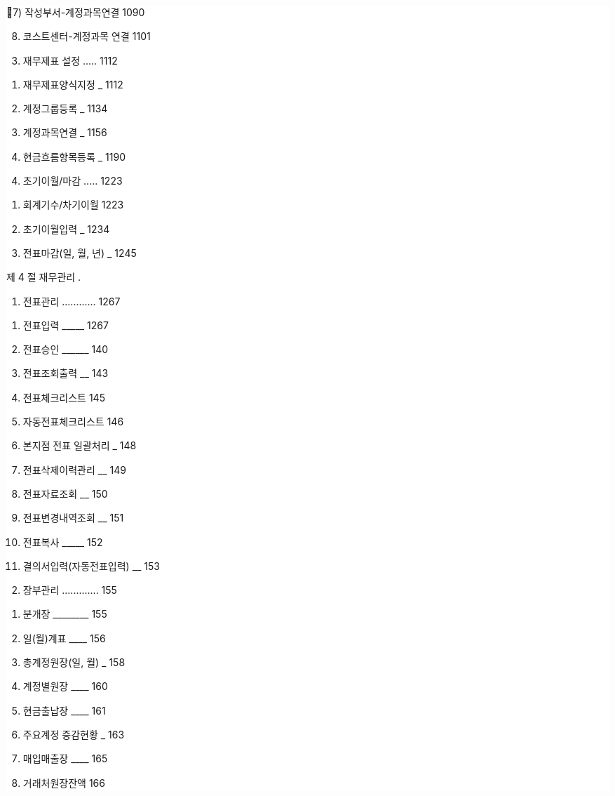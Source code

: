7)  작성부서-계정과목연결  1090

8)  코스트센터-계정과목  연결  1101

3.  재무제표  설정 ..... 1112

1)  재무제표양식지정 _ 1112

2)  계정그룹등록 _ 1134

3)  계정과목연결 _ 1156

4)  현금흐름항목등록 _ 1190

4.  초기이월/마감 ..... 1223

1)  회계기수/차기이월  1223

2)  초기이월입력 _ 1234
3)  전표마감(일,  월,  년) _ 1245

제 4 절  재무관리 .

1.  전표관리 ............ 1267

1)  전표입력 _____ 1267

2)  전표승인 ______ 140

3)  전표조회출력 __ 143

4)  전표체크리스트  145

5)  자동전표체크리스트  146

6)  본지점  전표  일괄처리 _ 148

7)  전표삭제이력관리 __ 149

8)  전표자료조회 __ 150

9)  전표변경내역조회 __ 151

10)  전표복사 _____ 152

11)  결의서입력(자동전표입력)  __ 153

2.  장부관리 ............. 155

1)  분개장 ________ 155

2)  일(월)계표  ____ 156

3)  총계정원장(일,  월) _ 158

4)  계정별원장 ____ 160

5)  현금출납장 ____ 161

6)  주요계정  증감현황 _ 163

7)  매입매출장 ____ 165

8)  거래처원장잔액  166
